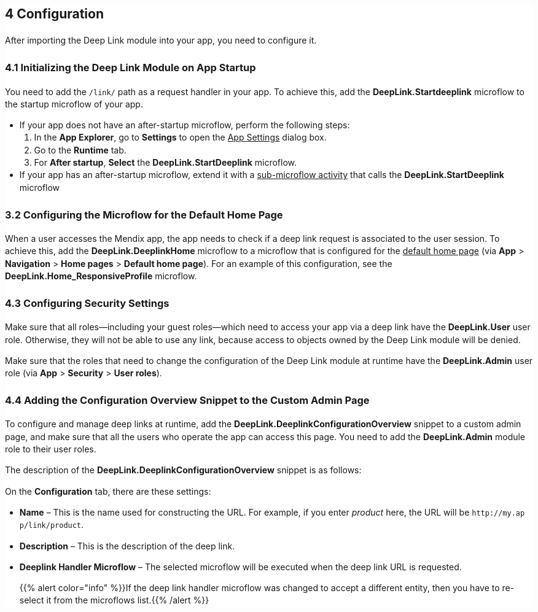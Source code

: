 ## 4 Configuration

After importing the Deep Link module into your app, you need to configure it.

### 4.1 Initializing the Deep Link Module on App Startup

You need to add the `/link/` path as a request handler in your app. To achieve this, add the **DeepLink.Startdeeplink** microflow to the startup microflow of your app.

* If your app does not have an after-startup microflow, perform the following steps:
    1. In the **App Explorer**, go to **Settings** to open the [App Settings](/refguide/app-settings/) dialog box.
    2. Go to the **Runtime** tab.
    3. For **After startup**, **Select** the **DeepLink.StartDeeplink** microflow.
* If your app has an after-startup microflow, extend it with a [sub-microflow activity](/refguide/extracting-and-using-sub-microflows/) that calls the **DeepLink.StartDeeplink** microflow

### 3.2 Configuring the Microflow for the Default Home Page

When a user accesses the Mendix app, the app needs to check if a deep link request is associated to the user session. To achieve this, add the **DeepLink.DeeplinkHome** microflow to a microflow that is configured for the [default home page](/refguide/navigation/#default-home-page) (via **App** > **Navigation** > **Home pages** > **Default home page**). For an example of this configuration, see the **DeepLink.Home_ResponsiveProfile** microflow.

### 4.3 Configuring Security Settings

Make sure that all roles—including your guest roles—which need to access your app via a deep link have the **DeepLink.User** user role. Otherwise, they will not be able to use any link, because access to objects owned by the Deep Link module will be denied.

Make sure that the roles that need to change the configuration of the Deep Link module at runtime have the **DeepLink.Admin** user role (via **App** > **Security** > **User roles**).

### 4.4 Adding the Configuration Overview Snippet to the Custom Admin Page

To configure and manage deep links at runtime, add the **DeepLink.DeeplinkConfigurationOverview** snippet to a custom admin page, and make sure that all the users who operate the app can access this page. You need to add the **DeepLink.Admin** module role to their user roles.

The description of the **DeepLink.DeeplinkConfigurationOverview** snippet is as follows:

On the **Configuration** tab, there are these settings:

* **Name** – This is the name used for constructing the URL. For example, if you enter *product* here, the URL will be `http://my.app/link/product`. 

* **Description** – This is the description of the deep link.

* **Deeplink Handler Microflow** – The selected microflow will be executed when the deep link URL is requested.

  {{% alert color="info" %}}If the deep link handler microflow was changed to accept a different entity, then you have to re-select it from the microflows list.{{% /alert %}}
